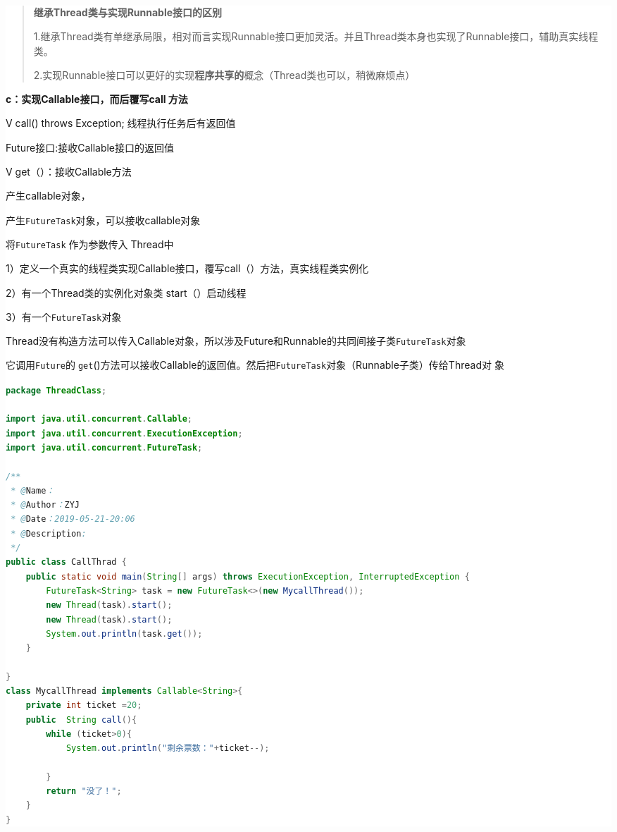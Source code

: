 > **继承Thread类与实现Runnable接口的区别**
>
> 1.继承Thread类有单继承局限，相对而言实现Runnable接口更加灵活。并且Thread类本身也实现了Runnable接口，辅助真实线程类。
>
> 2.实现Runnable接口可以更好的实现**程序共享的**概念（Thread类也可以，稍微麻烦点）
>



**c：实现Callable接口，而后覆写call<v> 方法**

V call() throws Exception; 线程执行任务后有返回值

Future接口:接收Callable接口的返回值

V get（）：接收Callable方法

产生callable对象，

产生`FutureTask`对象，可以接收callable对象

将`FutureTask` 作为参数传入 Thread中

 

1）定义一个真实的线程类实现Callable接口，覆写call（）方法，真实线程类实例化

2）有一个Thread类的实例化对象类 start（）启动线程

3）有一个`FutureTask`对象

Thread没有构造方法可以传入Callable对象，所以涉及Future和Runnable的共同间接子类`FutureTask`对象

它调用`Future`的 `get`()方法可以接收Callable的返回值。然后把`FutureTask`对象（Runnable子类）传给Thread对    象

```java
package ThreadClass;
 
import java.util.concurrent.Callable;
import java.util.concurrent.ExecutionException;
import java.util.concurrent.FutureTask;

/**
 * @Name：
 * @Author：ZYJ
 * @Date：2019-05-21-20:06
 * @Description:
 */
public class CallThrad {
    public static void main(String[] args) throws ExecutionException, InterruptedException {
        FutureTask<String> task = new FutureTask<>(new MycallThread());
        new Thread(task).start();
        new Thread(task).start();
        System.out.println(task.get());
    }

}
class MycallThread implements Callable<String>{
    private int ticket =20;
    public  String call(){
        while (ticket>0){
            System.out.println("剩余票数："+ticket--);

        }
        return "没了！";
    }
}
```
